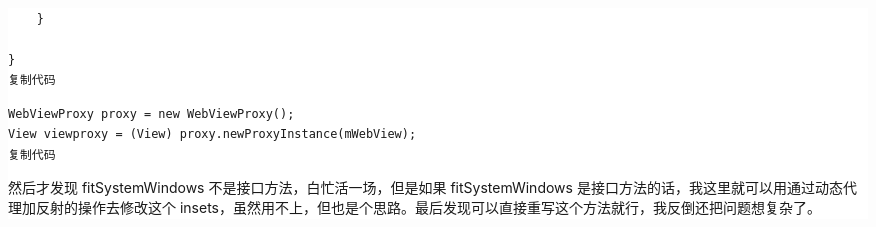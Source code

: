 ```
    }

}
复制代码
```

```
WebViewProxy proxy = new WebViewProxy();
View viewproxy = (View) proxy.newProxyInstance(mWebView);
复制代码
```

然后才发现 fitSystemWindows 不是接口方法，白忙活一场，但是如果 fitSystemWindows 是接口方法的话，我这里就可以用通过动态代理加反射的操作去修改这个 insets，虽然用不上，但也是个思路。最后发现可以直接重写这个方法就行，我反倒还把问题想复杂了。
